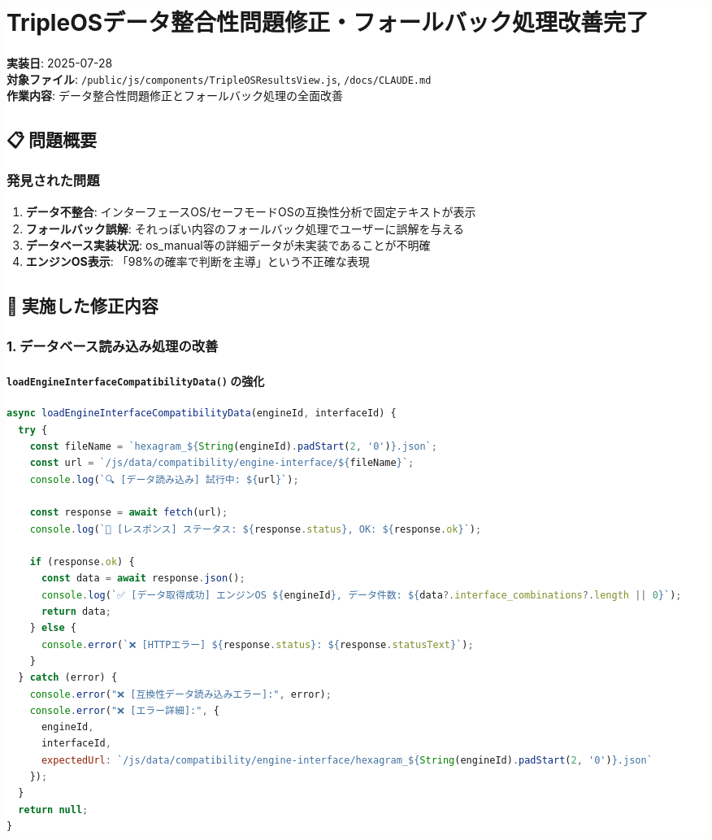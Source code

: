 # TripleOSデータ整合性問題修正・フォールバック処理改善完了

**実装日**: 2025-07-28  
**対象ファイル**: `/public/js/components/TripleOSResultsView.js`, `/docs/CLAUDE.md`  
**作業内容**: データ整合性問題修正とフォールバック処理の全面改善

## 📋 問題概要

### 発見された問題
1. **データ不整合**: インターフェースOS/セーフモードOSの互換性分析で固定テキストが表示
2. **フォールバック誤解**: それっぽい内容のフォールバック処理でユーザーに誤解を与える
3. **データベース実装状況**: os_manual等の詳細データが未実装であることが不明確
4. **エンジンOS表示**: 「98%の確率で判断を主導」という不正確な表現

## 🔧 実施した修正内容

### 1. データベース読み込み処理の改善

#### `loadEngineInterfaceCompatibilityData()` の強化
```javascript
async loadEngineInterfaceCompatibilityData(engineId, interfaceId) {
  try {
    const fileName = `hexagram_${String(engineId).padStart(2, '0')}.json`;
    const url = `/js/data/compatibility/engine-interface/${fileName}`;
    console.log(`🔍 [データ読み込み] 試行中: ${url}`);
    
    const response = await fetch(url);
    console.log(`📄 [レスポンス] ステータス: ${response.status}, OK: ${response.ok}`);
    
    if (response.ok) {
      const data = await response.json();
      console.log(`✅ [データ取得成功] エンジンOS ${engineId}, データ件数: ${data?.interface_combinations?.length || 0}`);
      return data;
    } else {
      console.error(`❌ [HTTPエラー] ${response.status}: ${response.statusText}`);
    }
  } catch (error) {
    console.error("❌ [互換性データ読み込みエラー]:", error);
    console.error("❌ [エラー詳細]:", {
      engineId,
      interfaceId,
      expectedUrl: `/js/data/compatibility/engine-interface/hexagram_${String(engineId).padStart(2, '0')}.json`
    });
  }
  return null;
}
```
